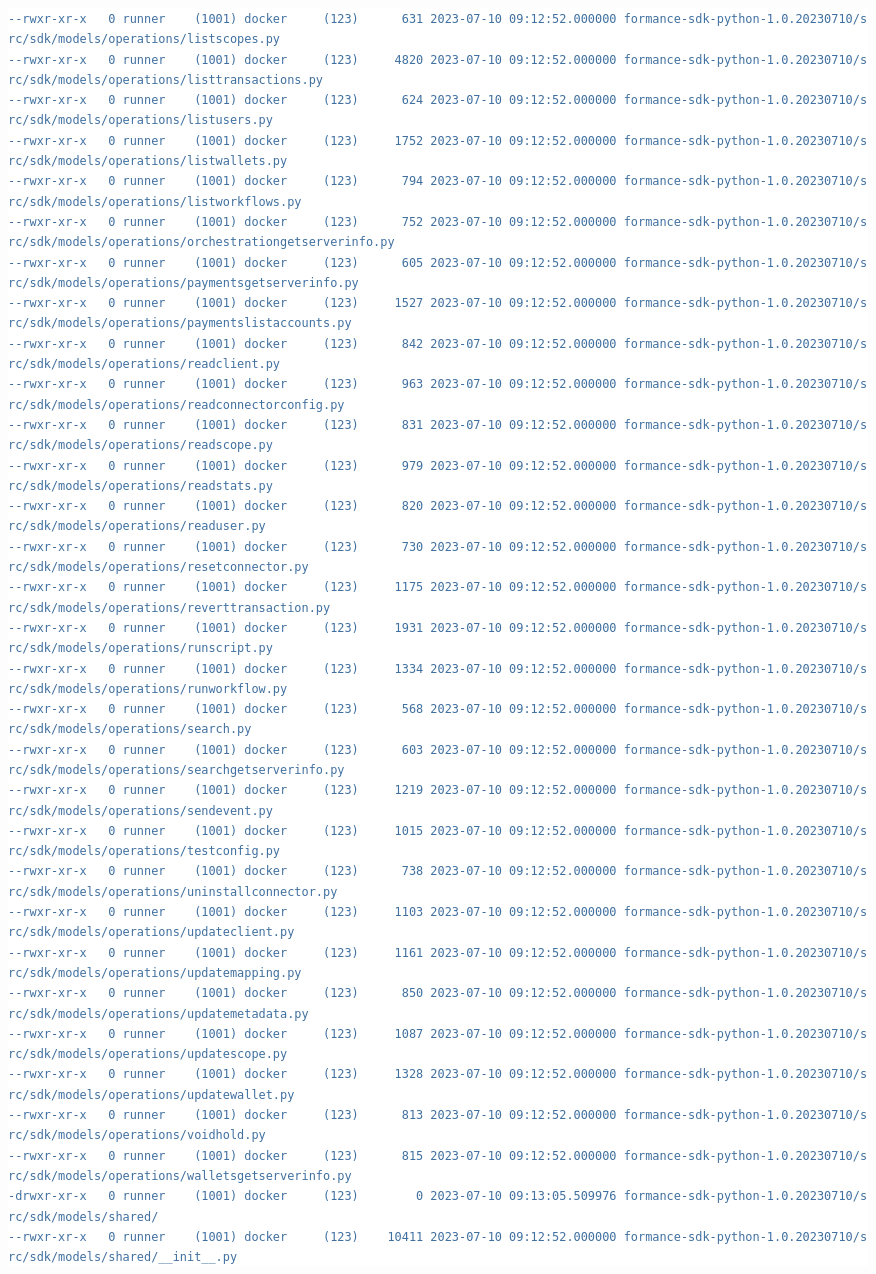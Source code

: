 ```diff
--rwxr-xr-x   0 runner    (1001) docker     (123)      631 2023-07-10 09:12:52.000000 formance-sdk-python-1.0.20230710/src/sdk/models/operations/listscopes.py
--rwxr-xr-x   0 runner    (1001) docker     (123)     4820 2023-07-10 09:12:52.000000 formance-sdk-python-1.0.20230710/src/sdk/models/operations/listtransactions.py
--rwxr-xr-x   0 runner    (1001) docker     (123)      624 2023-07-10 09:12:52.000000 formance-sdk-python-1.0.20230710/src/sdk/models/operations/listusers.py
--rwxr-xr-x   0 runner    (1001) docker     (123)     1752 2023-07-10 09:12:52.000000 formance-sdk-python-1.0.20230710/src/sdk/models/operations/listwallets.py
--rwxr-xr-x   0 runner    (1001) docker     (123)      794 2023-07-10 09:12:52.000000 formance-sdk-python-1.0.20230710/src/sdk/models/operations/listworkflows.py
--rwxr-xr-x   0 runner    (1001) docker     (123)      752 2023-07-10 09:12:52.000000 formance-sdk-python-1.0.20230710/src/sdk/models/operations/orchestrationgetserverinfo.py
--rwxr-xr-x   0 runner    (1001) docker     (123)      605 2023-07-10 09:12:52.000000 formance-sdk-python-1.0.20230710/src/sdk/models/operations/paymentsgetserverinfo.py
--rwxr-xr-x   0 runner    (1001) docker     (123)     1527 2023-07-10 09:12:52.000000 formance-sdk-python-1.0.20230710/src/sdk/models/operations/paymentslistaccounts.py
--rwxr-xr-x   0 runner    (1001) docker     (123)      842 2023-07-10 09:12:52.000000 formance-sdk-python-1.0.20230710/src/sdk/models/operations/readclient.py
--rwxr-xr-x   0 runner    (1001) docker     (123)      963 2023-07-10 09:12:52.000000 formance-sdk-python-1.0.20230710/src/sdk/models/operations/readconnectorconfig.py
--rwxr-xr-x   0 runner    (1001) docker     (123)      831 2023-07-10 09:12:52.000000 formance-sdk-python-1.0.20230710/src/sdk/models/operations/readscope.py
--rwxr-xr-x   0 runner    (1001) docker     (123)      979 2023-07-10 09:12:52.000000 formance-sdk-python-1.0.20230710/src/sdk/models/operations/readstats.py
--rwxr-xr-x   0 runner    (1001) docker     (123)      820 2023-07-10 09:12:52.000000 formance-sdk-python-1.0.20230710/src/sdk/models/operations/readuser.py
--rwxr-xr-x   0 runner    (1001) docker     (123)      730 2023-07-10 09:12:52.000000 formance-sdk-python-1.0.20230710/src/sdk/models/operations/resetconnector.py
--rwxr-xr-x   0 runner    (1001) docker     (123)     1175 2023-07-10 09:12:52.000000 formance-sdk-python-1.0.20230710/src/sdk/models/operations/reverttransaction.py
--rwxr-xr-x   0 runner    (1001) docker     (123)     1931 2023-07-10 09:12:52.000000 formance-sdk-python-1.0.20230710/src/sdk/models/operations/runscript.py
--rwxr-xr-x   0 runner    (1001) docker     (123)     1334 2023-07-10 09:12:52.000000 formance-sdk-python-1.0.20230710/src/sdk/models/operations/runworkflow.py
--rwxr-xr-x   0 runner    (1001) docker     (123)      568 2023-07-10 09:12:52.000000 formance-sdk-python-1.0.20230710/src/sdk/models/operations/search.py
--rwxr-xr-x   0 runner    (1001) docker     (123)      603 2023-07-10 09:12:52.000000 formance-sdk-python-1.0.20230710/src/sdk/models/operations/searchgetserverinfo.py
--rwxr-xr-x   0 runner    (1001) docker     (123)     1219 2023-07-10 09:12:52.000000 formance-sdk-python-1.0.20230710/src/sdk/models/operations/sendevent.py
--rwxr-xr-x   0 runner    (1001) docker     (123)     1015 2023-07-10 09:12:52.000000 formance-sdk-python-1.0.20230710/src/sdk/models/operations/testconfig.py
--rwxr-xr-x   0 runner    (1001) docker     (123)      738 2023-07-10 09:12:52.000000 formance-sdk-python-1.0.20230710/src/sdk/models/operations/uninstallconnector.py
--rwxr-xr-x   0 runner    (1001) docker     (123)     1103 2023-07-10 09:12:52.000000 formance-sdk-python-1.0.20230710/src/sdk/models/operations/updateclient.py
--rwxr-xr-x   0 runner    (1001) docker     (123)     1161 2023-07-10 09:12:52.000000 formance-sdk-python-1.0.20230710/src/sdk/models/operations/updatemapping.py
--rwxr-xr-x   0 runner    (1001) docker     (123)      850 2023-07-10 09:12:52.000000 formance-sdk-python-1.0.20230710/src/sdk/models/operations/updatemetadata.py
--rwxr-xr-x   0 runner    (1001) docker     (123)     1087 2023-07-10 09:12:52.000000 formance-sdk-python-1.0.20230710/src/sdk/models/operations/updatescope.py
--rwxr-xr-x   0 runner    (1001) docker     (123)     1328 2023-07-10 09:12:52.000000 formance-sdk-python-1.0.20230710/src/sdk/models/operations/updatewallet.py
--rwxr-xr-x   0 runner    (1001) docker     (123)      813 2023-07-10 09:12:52.000000 formance-sdk-python-1.0.20230710/src/sdk/models/operations/voidhold.py
--rwxr-xr-x   0 runner    (1001) docker     (123)      815 2023-07-10 09:12:52.000000 formance-sdk-python-1.0.20230710/src/sdk/models/operations/walletsgetserverinfo.py
-drwxr-xr-x   0 runner    (1001) docker     (123)        0 2023-07-10 09:13:05.509976 formance-sdk-python-1.0.20230710/src/sdk/models/shared/
--rwxr-xr-x   0 runner    (1001) docker     (123)    10411 2023-07-10 09:12:52.000000 formance-sdk-python-1.0.20230710/src/sdk/models/shared/__init__.py
```